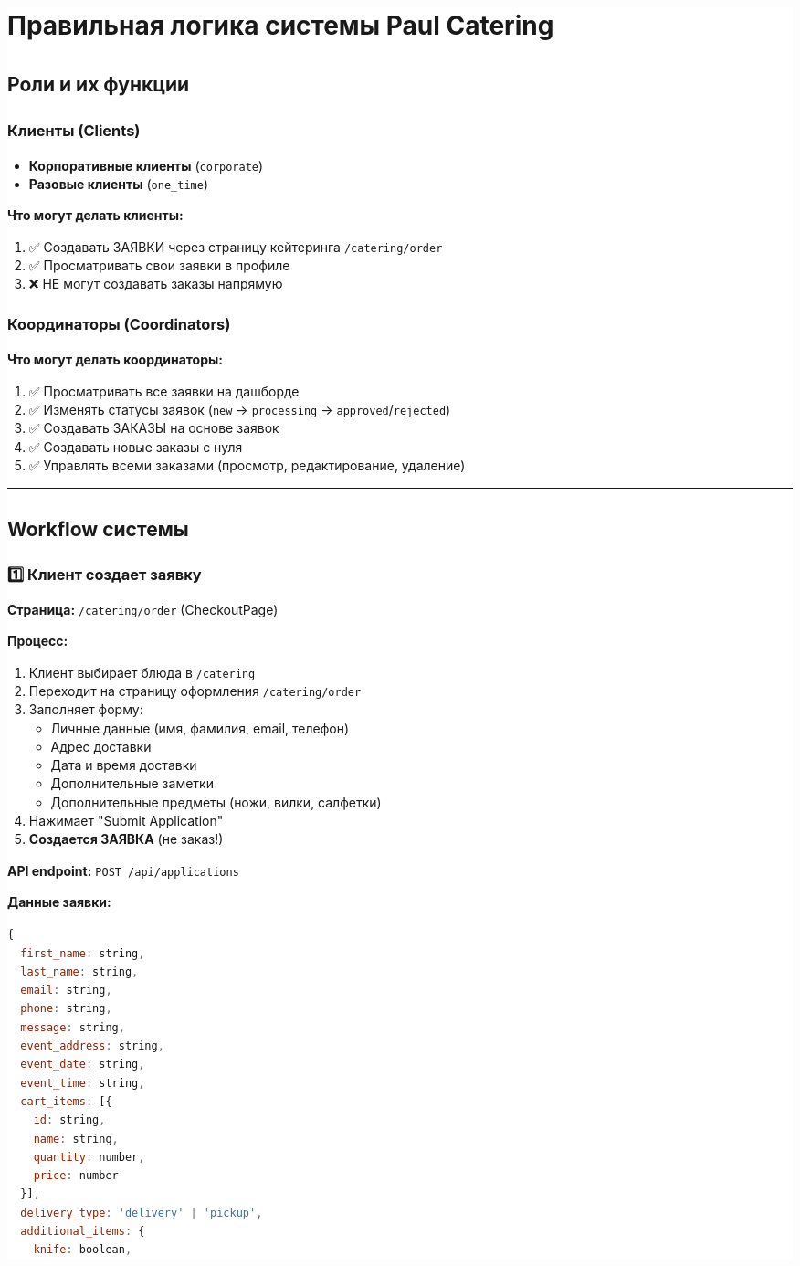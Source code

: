 # Правильная логика системы Paul Catering

## Роли и их функции

### Клиенты (Clients)
- **Корпоративные клиенты** (`corporate`)
- **Разовые клиенты** (`one_time`)

**Что могут делать клиенты:**
1. ✅ Создавать ЗАЯВКИ через страницу кейтеринга `/catering/order`
2. ✅ Просматривать свои заявки в профиле
3. ❌ НЕ могут создавать заказы напрямую

### Координаторы (Coordinators)
**Что могут делать координаторы:**
1. ✅ Просматривать все заявки на дашборде
2. ✅ Изменять статусы заявок (`new` → `processing` → `approved`/`rejected`)
3. ✅ Создавать ЗАКАЗЫ на основе заявок
4. ✅ Создавать новые заказы с нуля
5. ✅ Управлять всеми заказами (просмотр, редактирование, удаление)

---

## Workflow системы

### 1️⃣ Клиент создает заявку

**Страница:** `/catering/order` (CheckoutPage)

**Процесс:**
1. Клиент выбирает блюда в `/catering`
2. Переходит на страницу оформления `/catering/order`
3. Заполняет форму:
   - Личные данные (имя, фамилия, email, телефон)
   - Адрес доставки
   - Дата и время доставки
   - Дополнительные заметки
   - Дополнительные предметы (ножи, вилки, салфетки)
4. Нажимает "Submit Application"
5. **Создается ЗАЯВКА** (не заказ!)

**API endpoint:** `POST /api/applications`

**Данные заявки:**
```javascript
{
  first_name: string,
  last_name: string,
  email: string,
  phone: string,
  message: string,
  event_address: string,
  event_date: string,
  event_time: string,
  cart_items: [{
    id: string,
    name: string,
    quantity: number,
    price: number
  }],
  delivery_type: 'delivery' | 'pickup',
  additional_items: {
    knife: boolean,
```
